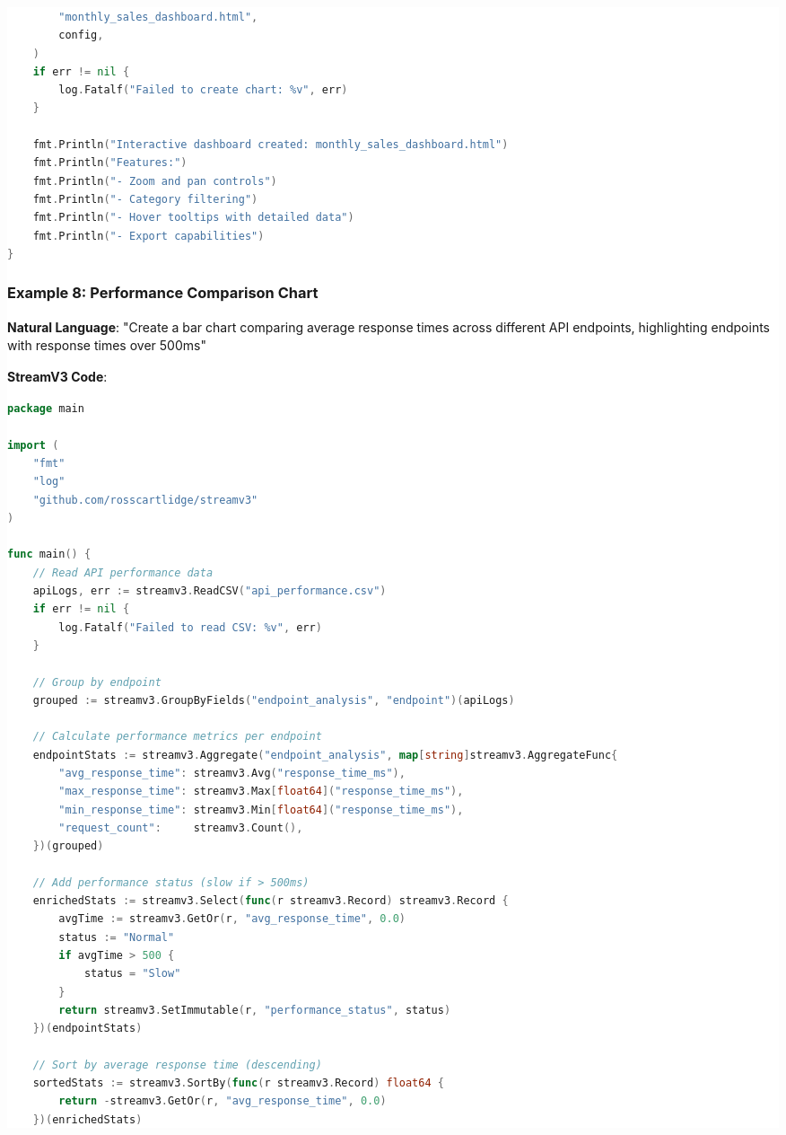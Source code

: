 ```go
        "monthly_sales_dashboard.html",
        config,
    )
    if err != nil {
        log.Fatalf("Failed to create chart: %v", err)
    }

    fmt.Println("Interactive dashboard created: monthly_sales_dashboard.html")
    fmt.Println("Features:")
    fmt.Println("- Zoom and pan controls")
    fmt.Println("- Category filtering")
    fmt.Println("- Hover tooltips with detailed data")
    fmt.Println("- Export capabilities")
}
```

### Example 8: Performance Comparison Chart

**Natural Language**: "Create a bar chart comparing average response times across different API endpoints, highlighting endpoints with response times over 500ms"

**StreamV3 Code**:
```go
package main

import (
    "fmt"
    "log"
    "github.com/rosscartlidge/streamv3"
)

func main() {
    // Read API performance data
    apiLogs, err := streamv3.ReadCSV("api_performance.csv")
    if err != nil {
        log.Fatalf("Failed to read CSV: %v", err)
    }

    // Group by endpoint
    grouped := streamv3.GroupByFields("endpoint_analysis", "endpoint")(apiLogs)

    // Calculate performance metrics per endpoint
    endpointStats := streamv3.Aggregate("endpoint_analysis", map[string]streamv3.AggregateFunc{
        "avg_response_time": streamv3.Avg("response_time_ms"),
        "max_response_time": streamv3.Max[float64]("response_time_ms"),
        "min_response_time": streamv3.Min[float64]("response_time_ms"),
        "request_count":     streamv3.Count(),
    })(grouped)

    // Add performance status (slow if > 500ms)
    enrichedStats := streamv3.Select(func(r streamv3.Record) streamv3.Record {
        avgTime := streamv3.GetOr(r, "avg_response_time", 0.0)
        status := "Normal"
        if avgTime > 500 {
            status = "Slow"
        }
        return streamv3.SetImmutable(r, "performance_status", status)
    })(endpointStats)

    // Sort by average response time (descending)
    sortedStats := streamv3.SortBy(func(r streamv3.Record) float64 {
        return -streamv3.GetOr(r, "avg_response_time", 0.0)
    })(enrichedStats)

```
